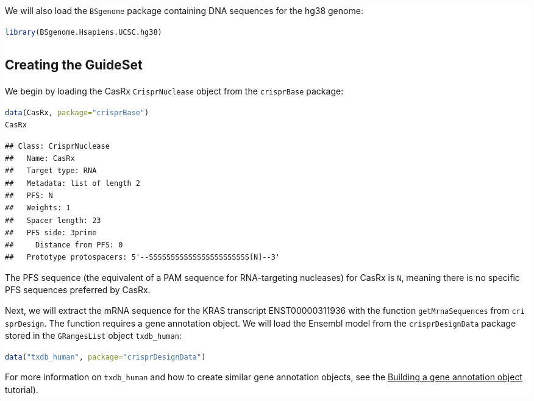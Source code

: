 We will also load the `BSgenome` package containing DNA sequences for
the hg38 genome:

``` r
library(BSgenome.Hsapiens.UCSC.hg38)
```

## Creating the GuideSet

We begin by loading the CasRx `CrisprNuclease` object from the
`crisprBase` package:

``` r
data(CasRx, package="crisprBase")
CasRx
```

    ## Class: CrisprNuclease
    ##   Name: CasRx
    ##   Target type: RNA
    ##   Metadata: list of length 2
    ##   PFS: N
    ##   Weights: 1
    ##   Spacer length: 23
    ##   PFS side: 3prime
    ##     Distance from PFS: 0
    ##   Prototype protospacers: 5'--SSSSSSSSSSSSSSSSSSSSSSS[N]--3'

The PFS sequence (the equivalent of a PAM sequence for RNA-targeting
nucleases) for CasRx is `N`, meaning there is no specific PFS sequences
preferred by CasRx.

Next, we will extract the mRNA sequence for the KRAS transcript
ENST00000311936 with the function `getMrnaSequences` from
`crisprDesign`. The function requires a gene annotation object. We will
load the Ensembl model from the `crisprDesignData` package stored in the
`GRangesList` object `txdb_human`:

``` r
data("txdb_human", package="crisprDesignData")
```

For more information on `txdb_human` and how to create similar gene
annotation objects, see the [Building a gene annotation
object](https://github.com/crisprVerse/Tutorials/tree/master/Building_Gene_Annotation)
tutorial).
